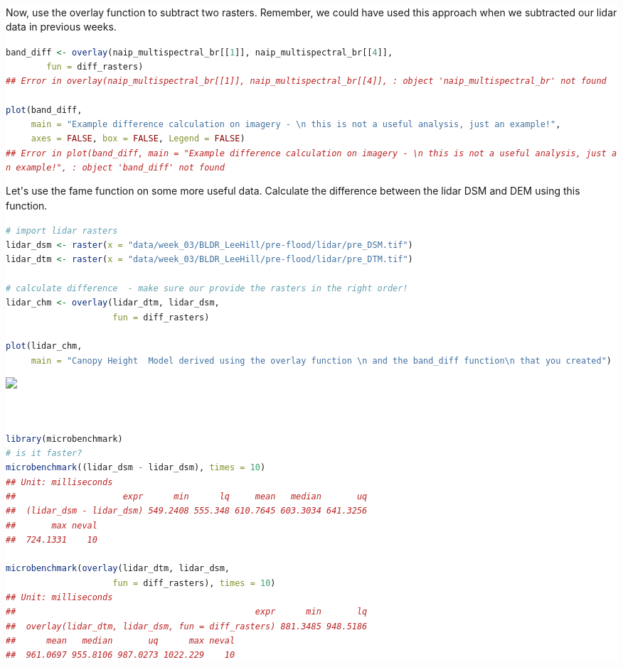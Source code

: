 Now, use the overlay function to subtract two rasters. Remember, we could
have used this approach when we subtracted our lidar data in previous weeks.


```r
band_diff <- overlay(naip_multispectral_br[[1]], naip_multispectral_br[[4]],
        fun = diff_rasters)
## Error in overlay(naip_multispectral_br[[1]], naip_multispectral_br[[4]], : object 'naip_multispectral_br' not found

plot(band_diff,
     main = "Example difference calculation on imagery - \n this is not a useful analysis, just an example!",
     axes = FALSE, box = FALSE, Legend = FALSE)
## Error in plot(band_diff, main = "Example difference calculation on imagery - \n this is not a useful analysis, just an example!", : object 'band_diff' not found
```

Let's use the fame function on some more useful data. Calculate the difference
between the lidar DSM and DEM using this function.


```r
# import lidar rasters
lidar_dsm <- raster(x = "data/week_03/BLDR_LeeHill/pre-flood/lidar/pre_DSM.tif")
lidar_dtm <- raster(x = "data/week_03/BLDR_LeeHill/pre-flood/lidar/pre_DTM.tif")

# calculate difference  - make sure our provide the rasters in the right order!
lidar_chm <- overlay(lidar_dtm, lidar_dsm,
                     fun = diff_rasters)

plot(lidar_chm,
     main = "Canopy Height  Model derived using the overlay function \n and the band_diff function\n that you created")
```

<img src="{{ site.url }}/images/rfigs/courses/earth-analytics/07-multispectral-remote-sensing/2017-02-22-spectral04-calculate-ndvi-naip-vegetation-indices-R/unnamed-chunk-3-1.png" title=" " alt=" " width="90%" />

```r


library(microbenchmark)
# is it faster?
microbenchmark((lidar_dsm - lidar_dsm), times = 10)
## Unit: milliseconds
##                     expr      min      lq     mean   median       uq
##  (lidar_dsm - lidar_dsm) 549.2408 555.348 610.7645 603.3034 641.3256
##       max neval
##  724.1331    10

microbenchmark(overlay(lidar_dtm, lidar_dsm,
                     fun = diff_rasters), times = 10)
## Unit: milliseconds
##                                               expr      min       lq
##  overlay(lidar_dtm, lidar_dsm, fun = diff_rasters) 881.3485 948.5186
##      mean   median       uq      max neval
##  961.0697 955.8106 987.0273 1022.229    10
```
